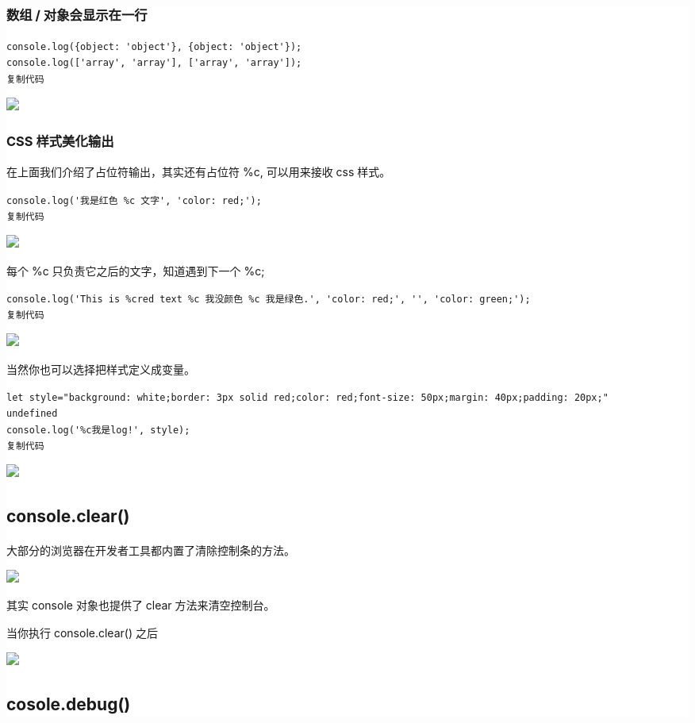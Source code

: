 ### 数组 / 对象会显示在一行

```
console.log({object: 'object'}, {object: 'object'});
console.log(['array', 'array'], ['array', 'array']);
复制代码
```

![](https://p3-juejin.byteimg.com/tos-cn-i-k3u1fbpfcp/01d4ee1d37364feb90425b33d85ee2c6~tplv-k3u1fbpfcp-watermark.awebp)

### CSS 样式美化输出

在上面我们介绍了占位符输出，其实还有占位符 %c, 可以用来接收 css 样式。

```
console.log('我是红色 %c 文字', 'color: red;');
复制代码
```

![](https://p3-juejin.byteimg.com/tos-cn-i-k3u1fbpfcp/f1ab015fdfe64874acb125e3e4701ec1~tplv-k3u1fbpfcp-watermark.awebp)

每个 %c 只负责它之后的文字，知道遇到下一个 %c;

```
console.log('This is %cred text %c 我没颜色 %c 我是绿色.', 'color: red;', '', 'color: green;');
复制代码
```

![](https://p3-juejin.byteimg.com/tos-cn-i-k3u1fbpfcp/03553f49d41e460b85d49364d13715cf~tplv-k3u1fbpfcp-watermark.awebp)

当然你也可以选择把样式定义成变量。

```
let style="background: white;border: 3px solid red;color: red;font-size: 50px;margin: 40px;padding: 20px;"
undefined
console.log('%c我是log!', style);
复制代码
```

![](https://p3-juejin.byteimg.com/tos-cn-i-k3u1fbpfcp/39214dbb686a457fbe4bddab15dc9e9f~tplv-k3u1fbpfcp-watermark.awebp)

console.clear()
---------------

大部分的浏览器在开发者工具都内置了清除控制条的方法。

![](https://p3-juejin.byteimg.com/tos-cn-i-k3u1fbpfcp/8ec14ee42b674695b351f2bbb1eba673~tplv-k3u1fbpfcp-watermark.awebp)

其实 console 对象也提供了 clear 方法来清空控制台。

当你执行 console.clear() 之后

![](https://p3-juejin.byteimg.com/tos-cn-i-k3u1fbpfcp/cf0c3ad41c354cb19df9c238372477c7~tplv-k3u1fbpfcp-watermark.awebp)

cosole.debug()
--------------
